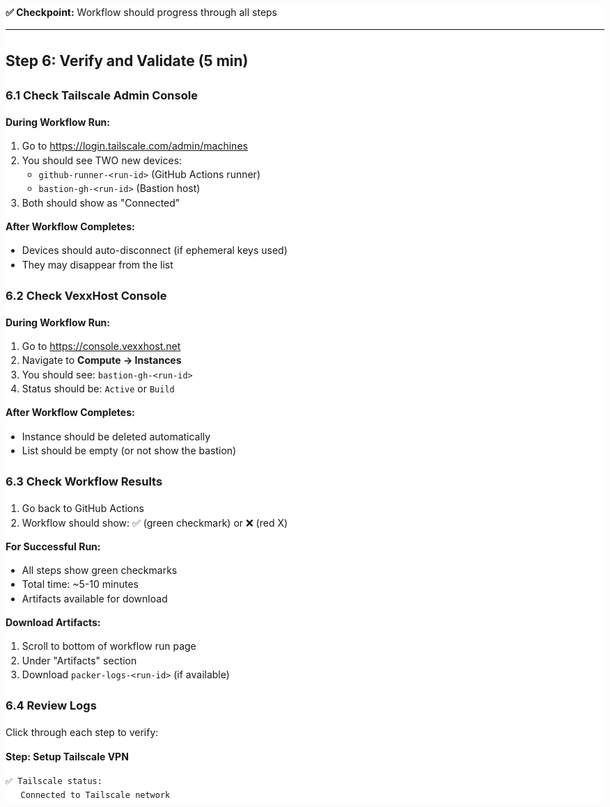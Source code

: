 **✅ Checkpoint:** Workflow should progress through all steps

---

## Step 6: Verify and Validate (5 min)

### 6.1 Check Tailscale Admin Console

**During Workflow Run:**

1. Go to https://login.tailscale.com/admin/machines
2. You should see TWO new devices:
   - `github-runner-<run-id>` (GitHub Actions runner)
   - `bastion-gh-<run-id>` (Bastion host)
3. Both should show as "Connected"

**After Workflow Completes:**
- Devices should auto-disconnect (if ephemeral keys used)
- They may disappear from the list

### 6.2 Check VexxHost Console

**During Workflow Run:**

1. Go to https://console.vexxhost.net
2. Navigate to **Compute → Instances**
3. You should see: `bastion-gh-<run-id>`
4. Status should be: `Active` or `Build`

**After Workflow Completes:**
- Instance should be deleted automatically
- List should be empty (or not show the bastion)

### 6.3 Check Workflow Results

1. Go back to GitHub Actions
2. Workflow should show: ✅ (green checkmark) or ❌ (red X)

**For Successful Run:**
- All steps show green checkmarks
- Total time: ~5-10 minutes
- Artifacts available for download

**Download Artifacts:**
1. Scroll to bottom of workflow run page
2. Under "Artifacts" section
3. Download `packer-logs-<run-id>` (if available)

### 6.4 Review Logs

Click through each step to verify:

**Step: Setup Tailscale VPN**
```
✅ Tailscale status:
   Connected to Tailscale network
```

